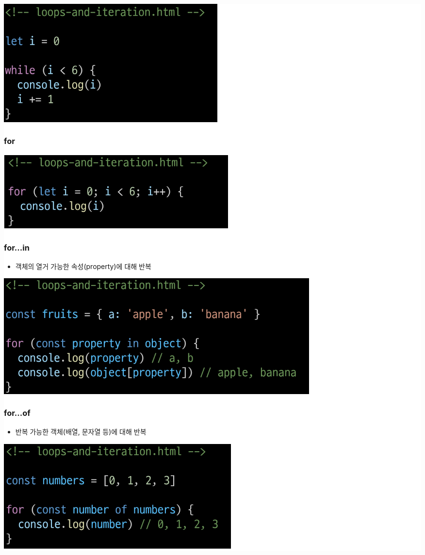 ![alt text](asset/image-12.png)

### for
![alt text](asset/image-13.png)

### for...in
- 객체의 열거 가능한 속성(property)에 대해 반복 

![alt text](asset/image-14.png)

### for...of
- 반복 가능한 객체(배열, 문자열 등)에 대해 반복

![alt text](asset/image-15.png)
